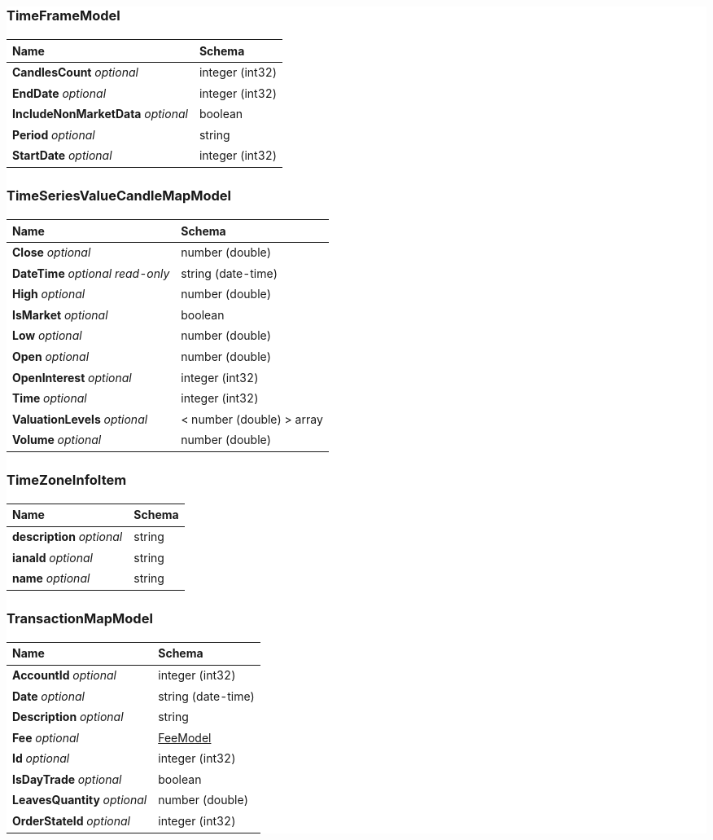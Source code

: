 ### TimeFrameModel

| Name | Schema |
| :--- | :--- |
| **CandlesCount**   _optional_ | integer \(int32\) |
| **EndDate**   _optional_ | integer \(int32\) |
| **IncludeNonMarketData**   _optional_ | boolean |
| **Period**   _optional_ | string |
| **StartDate**   _optional_ | integer \(int32\) |

### TimeSeriesValueCandleMapModel

| Name | Schema |
| :--- | :--- |
| **Close**   _optional_ | number \(double\) |
| **DateTime**   _optional_   _read-only_ | string \(date-time\) |
| **High**   _optional_ | number \(double\) |
| **IsMarket**   _optional_ | boolean |
| **Low**   _optional_ | number \(double\) |
| **Open**   _optional_ | number \(double\) |
| **OpenInterest**   _optional_ | integer \(int32\) |
| **Time**   _optional_ | integer \(int32\) |
| **ValuationLevels**   _optional_ | &lt; number \(double\) &gt; array |
| **Volume**   _optional_ | number \(double\) |

### TimeZoneInfoItem

| Name | Schema |
| :--- | :--- |
| **description**   _optional_ | string |
| **ianaId**   _optional_ | string |
| **name**   _optional_ | string |

### TransactionMapModel

| Name | Schema |
| :--- | :--- |
| **AccountId**   _optional_ | integer \(int32\) |
| **Date**   _optional_ | string \(date-time\) |
| **Description**   _optional_ | string |
| **Fee**   _optional_ | [FeeModel](definitions.md#feemodel) |
| **Id**   _optional_ | integer \(int32\) |
| **IsDayTrade**   _optional_ | boolean |
| **LeavesQuantity**   _optional_ | number \(double\) |
| **OrderStateId**   _optional_ | integer \(int32\) |